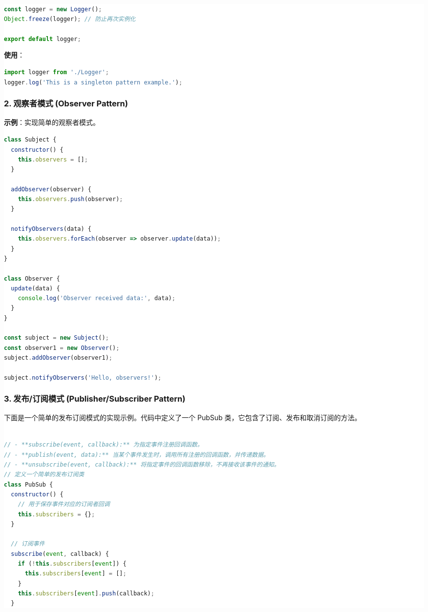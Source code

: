 ```javascript
const logger = new Logger();
Object.freeze(logger); // 防止再次实例化

export default logger;
```

**使用**：
```javascript
import logger from './Logger';
logger.log('This is a singleton pattern example.');
```

### 2. **观察者模式 (Observer Pattern)**
**示例**：实现简单的观察者模式。
```javascript
class Subject {
  constructor() {
    this.observers = [];
  }

  addObserver(observer) {
    this.observers.push(observer);
  }

  notifyObservers(data) {
    this.observers.forEach(observer => observer.update(data));
  }
}

class Observer {
  update(data) {
    console.log('Observer received data:', data);
  }
}

const subject = new Subject();
const observer1 = new Observer();
subject.addObserver(observer1);

subject.notifyObservers('Hello, observers!');
```

### 3. **发布/订阅模式 (Publisher/Subscriber Pattern)**
下面是一个简单的发布订阅模式的实现示例。代码中定义了一个 PubSub 类，它包含了订阅、发布和取消订阅的方法。

```js

// - **subscribe(event, callback):** 为指定事件注册回调函数。
// - **publish(event, data):** 当某个事件发生时，调用所有注册的回调函数，并传递数据。
// - **unsubscribe(event, callback):** 将指定事件的回调函数移除，不再接收该事件的通知。
// 定义一个简单的发布订阅类
class PubSub {
  constructor() {
    // 用于保存事件对应的订阅者回调
    this.subscribers = {};
  }

  // 订阅事件
  subscribe(event, callback) {
    if (!this.subscribers[event]) {
      this.subscribers[event] = [];
    }
    this.subscribers[event].push(callback);
  }
```